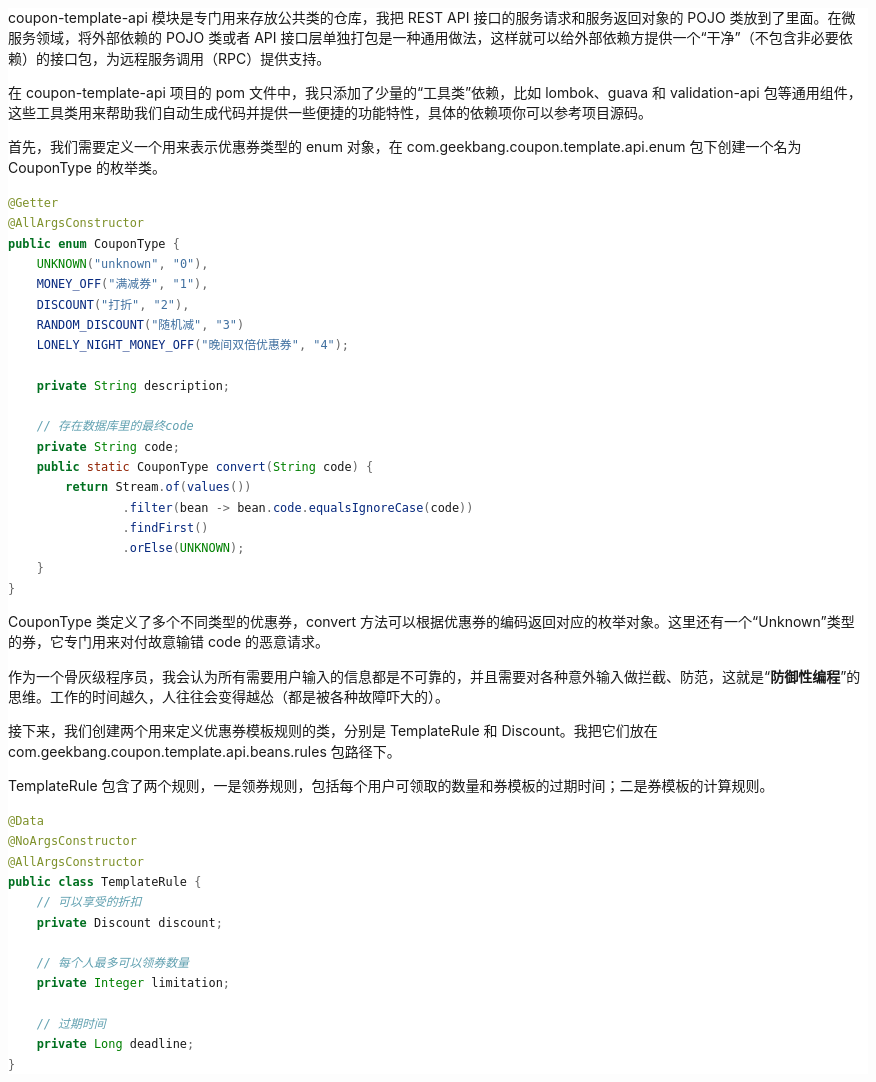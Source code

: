 coupon-template-api 模块是专门用来存放公共类的仓库，我把 REST API 接口的服务请求和服务返回对象的 POJO 类放到了里面。在微服务领域，将外部依赖的 POJO 类或者 API 接口层单独打包是一种通用做法，这样就可以给外部依赖方提供一个“干净”（不包含非必要依赖）的接口包，为远程服务调用（RPC）提供支持。

在 coupon-template-api 项目的 pom 文件中，我只添加了少量的“工具类”依赖，比如 lombok、guava 和 validation-api 包等通用组件，这些工具类用来帮助我们自动生成代码并提供一些便捷的功能特性，具体的依赖项你可以参考项目源码。

首先，我们需要定义一个用来表示优惠券类型的 enum 对象，在 com.geekbang.coupon.template.api.enum 包下创建一个名为 CouponType 的枚举类。

```java
@Getter
@AllArgsConstructor
public enum CouponType {
    UNKNOWN("unknown", "0"),
    MONEY_OFF("满减券", "1"),
    DISCOUNT("打折", "2"),
    RANDOM_DISCOUNT("随机减", "3")
    LONELY_NIGHT_MONEY_OFF("晚间双倍优惠券", "4");
    
    private String description;

    // 存在数据库里的最终code
    private String code;
    public static CouponType convert(String code) {
        return Stream.of(values())
                .filter(bean -> bean.code.equalsIgnoreCase(code))
                .findFirst()
                .orElse(UNKNOWN);
    }
}
```

CouponType 类定义了多个不同类型的优惠券，convert 方法可以根据优惠券的编码返回对应的枚举对象。这里还有一个“Unknown”类型的券，它专门用来对付故意输错 code 的恶意请求。

作为一个骨灰级程序员，我会认为所有需要用户输入的信息都是不可靠的，并且需要对各种意外输入做拦截、防范，这就是“**防御性编程**”的思维。工作的时间越久，人往往会变得越怂（都是被各种故障吓大的）。

接下来，我们创建两个用来定义优惠券模板规则的类，分别是 TemplateRule 和 Discount。我把它们放在 com.geekbang.coupon.template.api.beans.rules 包路径下。

TemplateRule 包含了两个规则，一是领券规则，包括每个用户可领取的数量和券模板的过期时间；二是券模板的计算规则。

```java
@Data
@NoArgsConstructor
@AllArgsConstructor
public class TemplateRule {
    // 可以享受的折扣
    private Discount discount;
    
    // 每个人最多可以领券数量
    private Integer limitation; 

    // 过期时间
    private Long deadline;
}
```
